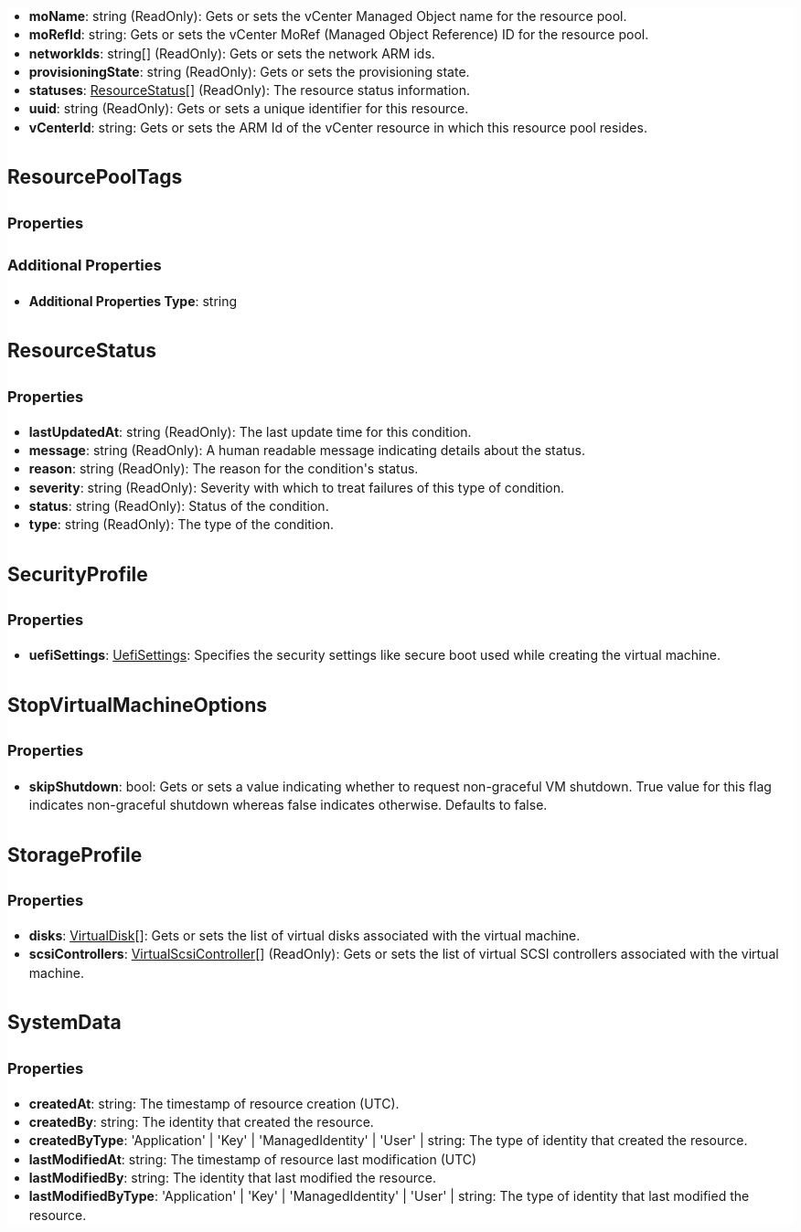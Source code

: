 * **moName**: string (ReadOnly): Gets or sets the vCenter Managed Object name for the resource pool.
* **moRefId**: string: Gets or sets the vCenter MoRef (Managed Object Reference) ID for the resource pool.
* **networkIds**: string[] (ReadOnly): Gets or sets the network ARM ids.
* **provisioningState**: string (ReadOnly): Gets or sets the provisioning state.
* **statuses**: [ResourceStatus](#resourcestatus)[] (ReadOnly): The resource status information.
* **uuid**: string (ReadOnly): Gets or sets a unique identifier for this resource.
* **vCenterId**: string: Gets or sets the ARM Id of the vCenter resource in which this resource pool resides.

## ResourcePoolTags
### Properties
### Additional Properties
* **Additional Properties Type**: string

## ResourceStatus
### Properties
* **lastUpdatedAt**: string (ReadOnly): The last update time for this condition.
* **message**: string (ReadOnly): A human readable message indicating details about the status.
* **reason**: string (ReadOnly): The reason for the condition's status.
* **severity**: string (ReadOnly): Severity with which to treat failures of this type of condition.
* **status**: string (ReadOnly): Status of the condition.
* **type**: string (ReadOnly): The type of the condition.

## SecurityProfile
### Properties
* **uefiSettings**: [UefiSettings](#uefisettings): Specifies the security settings like secure boot used while creating the virtual machine.

## StopVirtualMachineOptions
### Properties
* **skipShutdown**: bool: Gets or sets a value indicating whether to request non-graceful VM shutdown. True value for this flag indicates non-graceful shutdown whereas false indicates otherwise. Defaults to false.

## StorageProfile
### Properties
* **disks**: [VirtualDisk](#virtualdisk)[]: Gets or sets the list of virtual disks associated with the virtual machine.
* **scsiControllers**: [VirtualScsiController](#virtualscsicontroller)[] (ReadOnly): Gets or sets the list of virtual SCSI controllers associated with the virtual machine.

## SystemData
### Properties
* **createdAt**: string: The timestamp of resource creation (UTC).
* **createdBy**: string: The identity that created the resource.
* **createdByType**: 'Application' | 'Key' | 'ManagedIdentity' | 'User' | string: The type of identity that created the resource.
* **lastModifiedAt**: string: The timestamp of resource last modification (UTC)
* **lastModifiedBy**: string: The identity that last modified the resource.
* **lastModifiedByType**: 'Application' | 'Key' | 'ManagedIdentity' | 'User' | string: The type of identity that last modified the resource.
